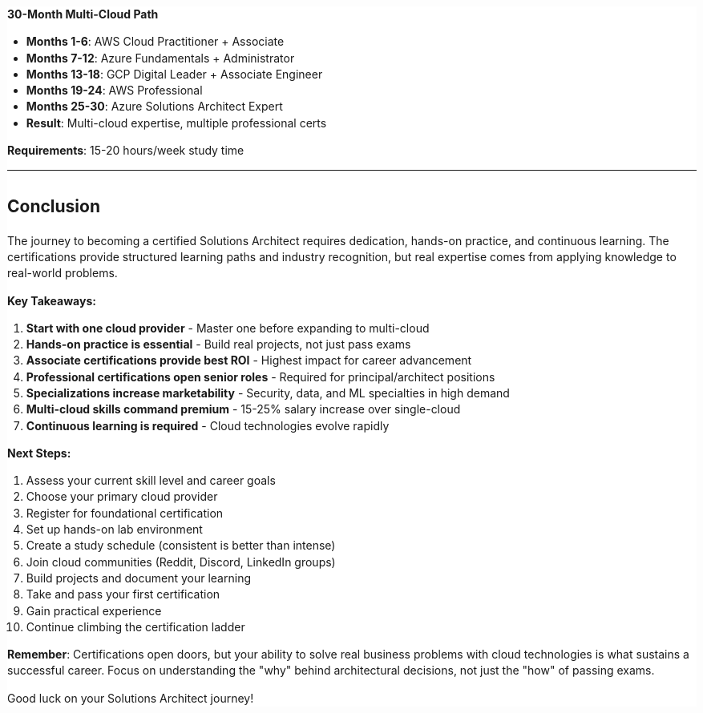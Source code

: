 **30-Month Multi-Cloud Path**

- **Months 1-6**: AWS Cloud Practitioner + Associate
- **Months 7-12**: Azure Fundamentals + Administrator
- **Months 13-18**: GCP Digital Leader + Associate Engineer
- **Months 19-24**: AWS Professional
- **Months 25-30**: Azure Solutions Architect Expert
- **Result**: Multi-cloud expertise, multiple professional certs

**Requirements**: 15-20 hours/week study time

---

## Conclusion

The journey to becoming a certified Solutions Architect requires dedication, hands-on practice, and continuous learning. The certifications provide structured learning paths and industry recognition, but real expertise comes from applying knowledge to real-world problems.

**Key Takeaways:**

1. **Start with one cloud provider** - Master one before expanding to multi-cloud
2. **Hands-on practice is essential** - Build real projects, not just pass exams
3. **Associate certifications provide best ROI** - Highest impact for career advancement
4. **Professional certifications open senior roles** - Required for principal/architect positions
5. **Specializations increase marketability** - Security, data, and ML specialties in high demand
6. **Multi-cloud skills command premium** - 15-25% salary increase over single-cloud
7. **Continuous learning is required** - Cloud technologies evolve rapidly

**Next Steps:**

1. Assess your current skill level and career goals
2. Choose your primary cloud provider
3. Register for foundational certification
4. Set up hands-on lab environment
5. Create a study schedule (consistent is better than intense)
6. Join cloud communities (Reddit, Discord, LinkedIn groups)
7. Build projects and document your learning
8. Take and pass your first certification
9. Gain practical experience
10. Continue climbing the certification ladder

**Remember**: Certifications open doors, but your ability to solve real business problems with cloud technologies is what sustains a successful career. Focus on understanding the "why" behind architectural decisions, not just the "how" of passing exams.

Good luck on your Solutions Architect journey!
